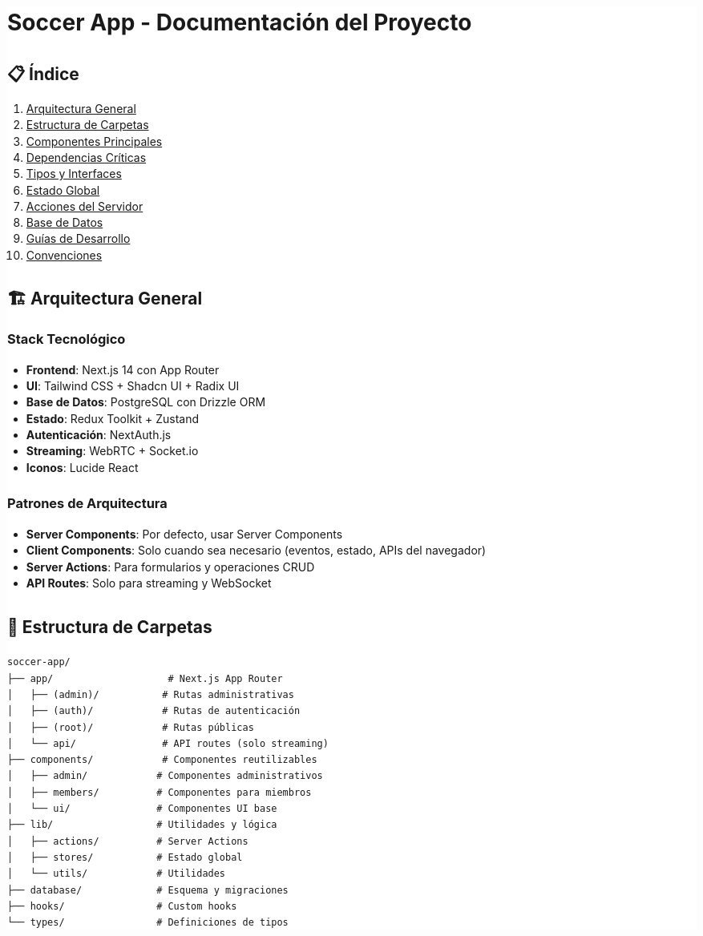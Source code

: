 # Soccer App - Documentación del Proyecto

## 📋 Índice

1. [Arquitectura General](#arquitectura-general)
2. [Estructura de Carpetas](#estructura-de-carpetas)
3. [Componentes Principales](#componentes-principales)
4. [Dependencias Críticas](#dependencias-críticas)
5. [Tipos y Interfaces](#tipos-y-interfaces)
6. [Estado Global](#estado-global)
7. [Acciones del Servidor](#acciones-del-servidor)
8. [Base de Datos](#base-de-datos)
9. [Guías de Desarrollo](#guías-de-desarrollo)
10. [Convenciones](#convenciones)

## 🏗️ Arquitectura General

### Stack Tecnológico

- **Frontend**: Next.js 14 con App Router
- **UI**: Tailwind CSS + Shadcn UI + Radix UI
- **Base de Datos**: PostgreSQL con Drizzle ORM
- **Estado**: Redux Toolkit + Zustand
- **Autenticación**: NextAuth.js
- **Streaming**: WebRTC + Socket.io
- **Iconos**: Lucide React

### Patrones de Arquitectura

- **Server Components**: Por defecto, usar Server Components
- **Client Components**: Solo cuando sea necesario (eventos, estado, APIs del navegador)
- **Server Actions**: Para formularios y operaciones CRUD
- **API Routes**: Solo para streaming y WebSocket

## 📁 Estructura de Carpetas

```
soccer-app/
├── app/                    # Next.js App Router
│   ├── (admin)/           # Rutas administrativas
│   ├── (auth)/            # Rutas de autenticación
│   ├── (root)/            # Rutas públicas
│   └── api/               # API routes (solo streaming)
├── components/            # Componentes reutilizables
│   ├── admin/            # Componentes administrativos
│   ├── members/          # Componentes para miembros
│   └── ui/               # Componentes UI base
├── lib/                  # Utilidades y lógica
│   ├── actions/          # Server Actions
│   ├── stores/           # Estado global
│   └── utils/            # Utilidades
├── database/             # Esquema y migraciones
├── hooks/                # Custom hooks
└── types/                # Definiciones de tipos
```

